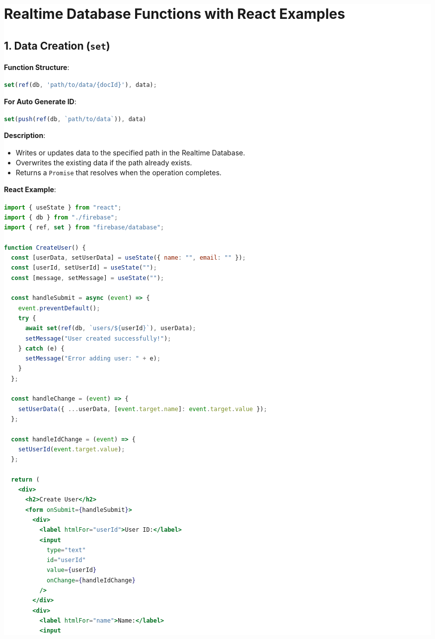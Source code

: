 # Realtime Database Functions with React Examples

## 1. Data Creation (`set`)

**Function Structure**:

```javascript
set(ref(db, 'path/to/data/{docId}'), data);
```
**For Auto Generate ID**:
```javascript
set(push(ref(db, `path/to/data`)), data)
```
**Description**:

- Writes or updates data to the specified path in the Realtime Database.
- Overwrites the existing data if the path already exists.
- Returns a `Promise` that resolves when the operation completes.

**React Example**:

```jsx
import { useState } from "react";
import { db } from "./firebase";
import { ref, set } from "firebase/database";

function CreateUser() {
  const [userData, setUserData] = useState({ name: "", email: "" });
  const [userId, setUserId] = useState("");
  const [message, setMessage] = useState("");

  const handleSubmit = async (event) => {
    event.preventDefault();
    try {
      await set(ref(db, `users/${userId}`), userData);
      setMessage("User created successfully!");
    } catch (e) {
      setMessage("Error adding user: " + e);
    }
  };

  const handleChange = (event) => {
    setUserData({ ...userData, [event.target.name]: event.target.value });
  };

  const handleIdChange = (event) => {
    setUserId(event.target.value);
  };

  return (
    <div>
      <h2>Create User</h2>
      <form onSubmit={handleSubmit}>
        <div>
          <label htmlFor="userId">User ID:</label>
          <input
            type="text"
            id="userId"
            value={userId}
            onChange={handleIdChange}
          />
        </div>
        <div>
          <label htmlFor="name">Name:</label>
          <input
```